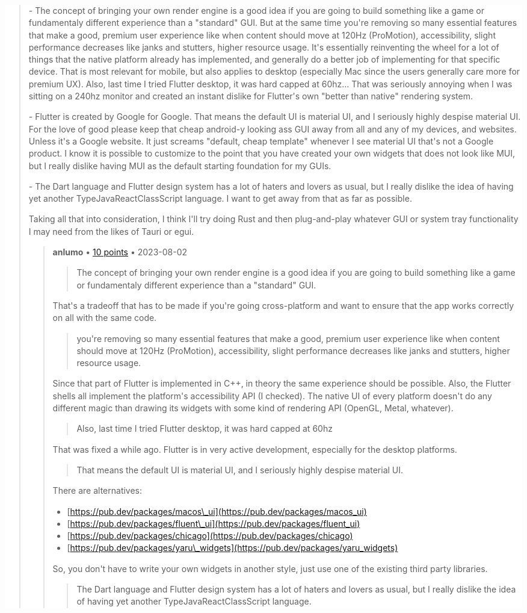 > \- The concept of bringing your own render engine is a good idea if you are going to build something like a game or fundamentaly different experience than a "standard" GUI. But at the same time you're removing so many essential features that make a good, premium user experience like when content should move at 120Hz (ProMotion), accessibility, slight performance decreases like janks and stutters, higher resource usage. It's essentially reinventing the wheel for a lot of things that the native platform already has implemented, and generally do a better job of implementing for that specific device. That is most relevant for mobile, but also applies to desktop (especially Mac since the users generally care more for premium UX). Also, last time I tried Flutter desktop, it was hard capped at 60hz... That was seriously annoying when I was sitting on a 240hz monitor and created an instant dislike for Flutter's own "better than native" rendering system.
> 
> \- Flutter is created by Google for Google. That means the default UI is material UI, and I seriously highly despise material UI. For the love of good please keep that cheap android-y looking ass GUI away from all and any of my devices, and websites. Unless it's a Google website. It just screams "default, cheap template" whenever I see material UI that's not a Google product. I know it is possible to customize to the point that you have created your own widgets that does not look like MUI, but I really dislike having MUI as the default starting foundation for my GUIs.
> 
> \- The Dart language and Flutter design system has a lot of haters and lovers as usual, but I really dislike the idea of having yet another TypeJavaReactClassScript language. I want to get away from that as far as possible.
> 
> Taking all that into consideration, I think I'll try doing Rust and then plug-and-play whatever GUI or system tray functionality I may need from the likes of Tauri or egui.
> 
> > **anlumo** • [10 points](https://reddit.com/r/rust/comments/15fqzp5/comment/jugwnnp/) • 2023-08-02
> > 
> > > The concept of bringing your own render engine is a good idea if you are going to build something like a game or fundamentaly different experience than a "standard" GUI.
> > 
> > That's a tradeoff that has to be made if you're going cross-platform and want to ensure that the app works correctly on all with the same code.
> > 
> > > you're removing so many essential features that make a good, premium user experience like when content should move at 120Hz (ProMotion), accessibility, slight performance decreases like janks and stutters, higher resource usage.
> > 
> > Since that part of Flutter is implemented in C++, in theory the same experience should be possible. Also, the Flutter shells all implement the platform's accessibility API (I checked). The native UI of every platform doesn't do any different magic than drawing its widgets with some kind of rendering API (OpenGL, Metal, whatever).
> > 
> > > Also, last time I tried Flutter desktop, it was hard capped at 60hz
> > 
> > That was fixed a while ago. Flutter is in very active development, especially for the desktop platforms.
> > 
> > > That means the default UI is material UI, and I seriously highly despise material UI.
> > 
> > There are alternatives:
> > 
> > - [https://pub.dev/packages/macos\_ui](https://pub.dev/packages/macos_ui)
> > - [https://pub.dev/packages/fluent\_ui](https://pub.dev/packages/fluent_ui)
> > - [https://pub.dev/packages/chicago](https://pub.dev/packages/chicago)
> > - [https://pub.dev/packages/yaru\_widgets](https://pub.dev/packages/yaru_widgets)
> > 
> > So, you don't have to write your own widgets in another style, just use one of the existing third party libraries.
> > 
> > > The Dart language and Flutter design system has a lot of haters and lovers as usual, but I really dislike the idea of having yet another TypeJavaReactClassScript language.
> > 